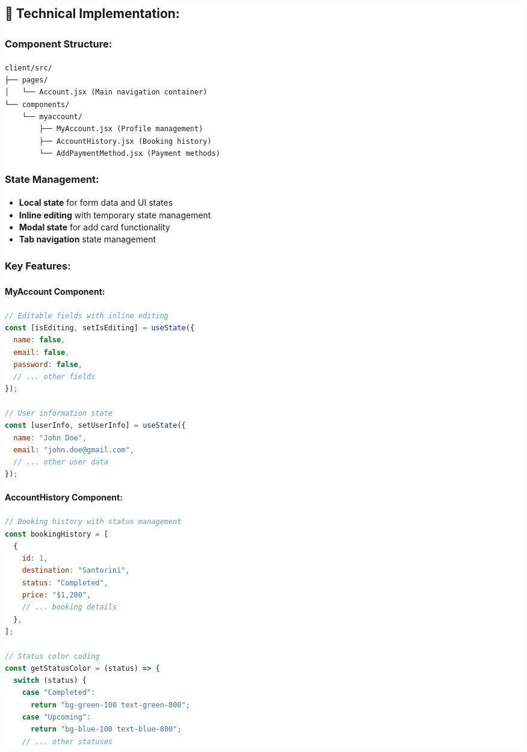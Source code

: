 ## 🔧 **Technical Implementation:**

### **Component Structure:**

```
client/src/
├── pages/
│   └── Account.jsx (Main navigation container)
└── components/
    └── myaccount/
        ├── MyAccount.jsx (Profile management)
        ├── AccountHistory.jsx (Booking history)
        └── AddPaymentMethod.jsx (Payment methods)
```

### **State Management:**

- **Local state** for form data and UI states
- **Inline editing** with temporary state management
- **Modal state** for add card functionality
- **Tab navigation** state management

### **Key Features:**

#### **MyAccount Component:**

```jsx
// Editable fields with inline editing
const [isEditing, setIsEditing] = useState({
  name: false,
  email: false,
  password: false,
  // ... other fields
});

// User information state
const [userInfo, setUserInfo] = useState({
  name: "John Doe",
  email: "john.doe@gmail.com",
  // ... other user data
});
```

#### **AccountHistory Component:**

```jsx
// Booking history with status management
const bookingHistory = [
  {
    id: 1,
    destination: "Santorini",
    status: "Completed",
    price: "$1,200",
    // ... booking details
  },
];

// Status color coding
const getStatusColor = (status) => {
  switch (status) {
    case "Completed":
      return "bg-green-100 text-green-800";
    case "Upcoming":
      return "bg-blue-100 text-blue-800";
    // ... other statuses
```